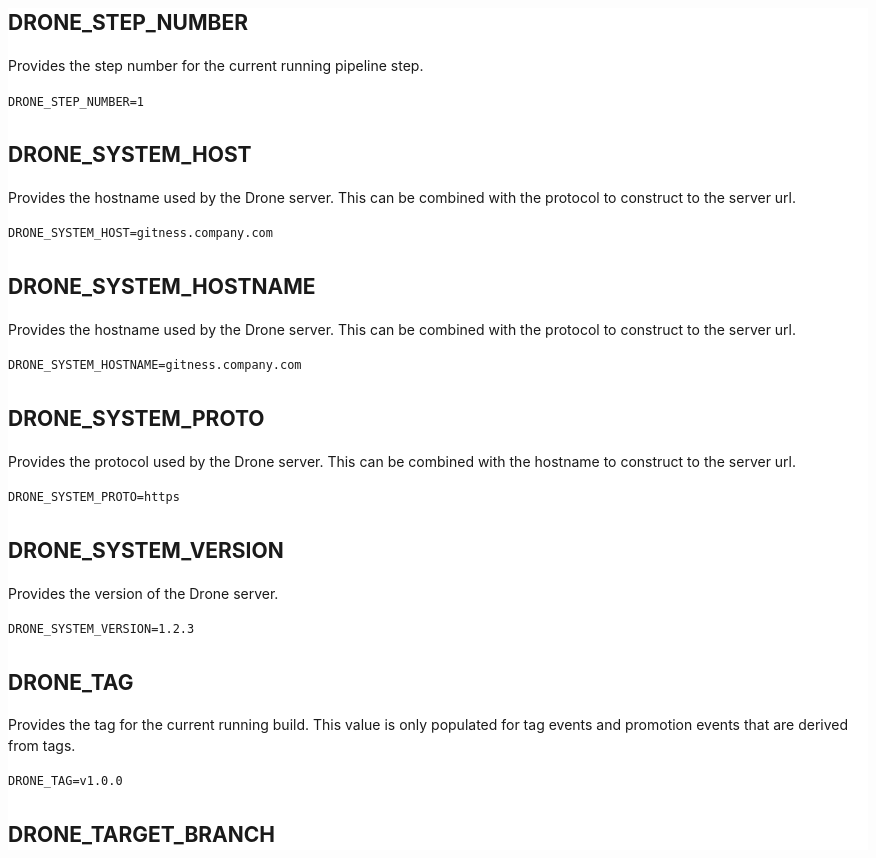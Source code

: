 ## DRONE_STEP_NUMBER

Provides the step number for the current running pipeline step.

```
DRONE_STEP_NUMBER=1
```

## DRONE_SYSTEM_HOST

Provides the hostname used by the Drone server. This can be combined with the protocol to construct to the server url.

```
DRONE_SYSTEM_HOST=gitness.company.com
```

## DRONE_SYSTEM_HOSTNAME

Provides the hostname used by the Drone server. This can be combined with the protocol to construct to the server url.

```
DRONE_SYSTEM_HOSTNAME=gitness.company.com
```

## DRONE_SYSTEM_PROTO

Provides the protocol used by the Drone server. This can be combined with the hostname to construct to the server url.

```
DRONE_SYSTEM_PROTO=https
```

## DRONE_SYSTEM_VERSION

Provides the version of the Drone server.

```
DRONE_SYSTEM_VERSION=1.2.3
```

## DRONE_TAG

Provides the tag for the current running build. This value is only populated for tag events and promotion events that are derived from tags.

```
DRONE_TAG=v1.0.0
```

## DRONE_TARGET_BRANCH
